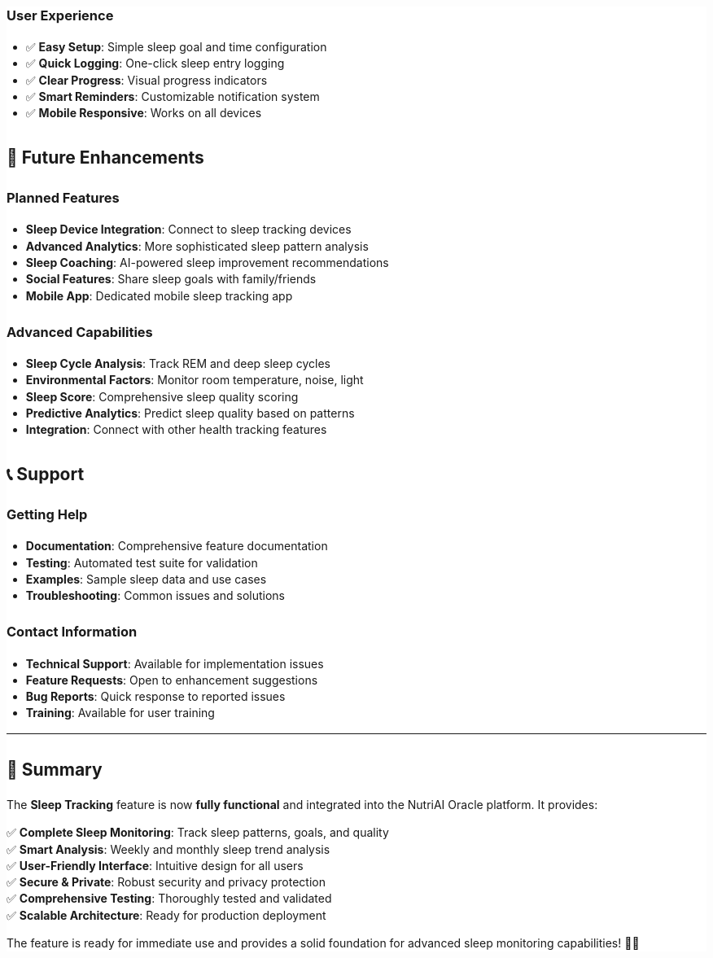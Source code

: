 ### **User Experience**
- ✅ **Easy Setup**: Simple sleep goal and time configuration
- ✅ **Quick Logging**: One-click sleep entry logging
- ✅ **Clear Progress**: Visual progress indicators
- ✅ **Smart Reminders**: Customizable notification system
- ✅ **Mobile Responsive**: Works on all devices

## 🚀 Future Enhancements

### **Planned Features**
- **Sleep Device Integration**: Connect to sleep tracking devices
- **Advanced Analytics**: More sophisticated sleep pattern analysis
- **Sleep Coaching**: AI-powered sleep improvement recommendations
- **Social Features**: Share sleep goals with family/friends
- **Mobile App**: Dedicated mobile sleep tracking app

### **Advanced Capabilities**
- **Sleep Cycle Analysis**: Track REM and deep sleep cycles
- **Environmental Factors**: Monitor room temperature, noise, light
- **Sleep Score**: Comprehensive sleep quality scoring
- **Predictive Analytics**: Predict sleep quality based on patterns
- **Integration**: Connect with other health tracking features

## 📞 Support

### **Getting Help**
- **Documentation**: Comprehensive feature documentation
- **Testing**: Automated test suite for validation
- **Examples**: Sample sleep data and use cases
- **Troubleshooting**: Common issues and solutions

### **Contact Information**
- **Technical Support**: Available for implementation issues
- **Feature Requests**: Open to enhancement suggestions
- **Bug Reports**: Quick response to reported issues
- **Training**: Available for user training

---

## 🎯 **Summary**

The **Sleep Tracking** feature is now **fully functional** and integrated into the NutriAI Oracle platform. It provides:

✅ **Complete Sleep Monitoring**: Track sleep patterns, goals, and quality  
✅ **Smart Analysis**: Weekly and monthly sleep trend analysis  
✅ **User-Friendly Interface**: Intuitive design for all users  
✅ **Secure & Private**: Robust security and privacy protection  
✅ **Comprehensive Testing**: Thoroughly tested and validated  
✅ **Scalable Architecture**: Ready for production deployment  

The feature is ready for immediate use and provides a solid foundation for advanced sleep monitoring capabilities! 🌙✨ 